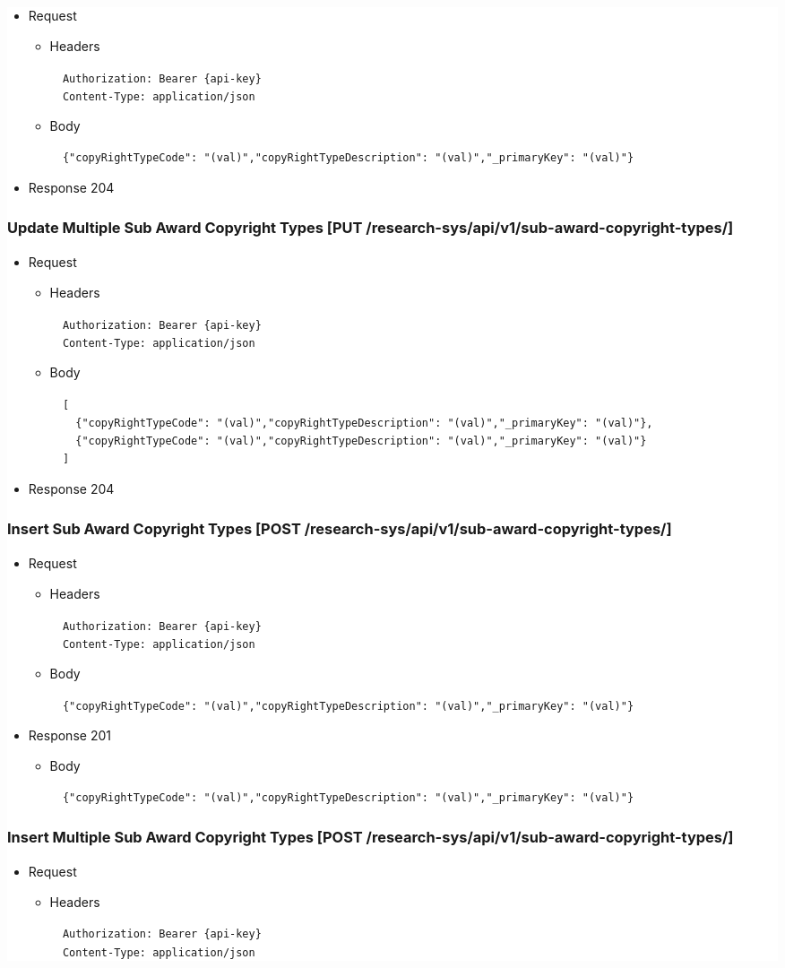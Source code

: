 + Request

    + Headers

            Authorization: Bearer {api-key}   
            Content-Type: application/json

    + Body
    
            {"copyRightTypeCode": "(val)","copyRightTypeDescription": "(val)","_primaryKey": "(val)"}
			
+ Response 204

### Update Multiple Sub Award Copyright Types [PUT /research-sys/api/v1/sub-award-copyright-types/]

+ Request

    + Headers

            Authorization: Bearer {api-key}   
            Content-Type: application/json

    + Body
    
            [
              {"copyRightTypeCode": "(val)","copyRightTypeDescription": "(val)","_primaryKey": "(val)"},
              {"copyRightTypeCode": "(val)","copyRightTypeDescription": "(val)","_primaryKey": "(val)"}
            ]
			
+ Response 204

### Insert Sub Award Copyright Types [POST /research-sys/api/v1/sub-award-copyright-types/]

+ Request

    + Headers

            Authorization: Bearer {api-key}   
            Content-Type: application/json

    + Body
    
            {"copyRightTypeCode": "(val)","copyRightTypeDescription": "(val)","_primaryKey": "(val)"}
			
+ Response 201
    
    + Body
            
            {"copyRightTypeCode": "(val)","copyRightTypeDescription": "(val)","_primaryKey": "(val)"}
            
### Insert Multiple Sub Award Copyright Types [POST /research-sys/api/v1/sub-award-copyright-types/]

+ Request

    + Headers

            Authorization: Bearer {api-key}   
            Content-Type: application/json
